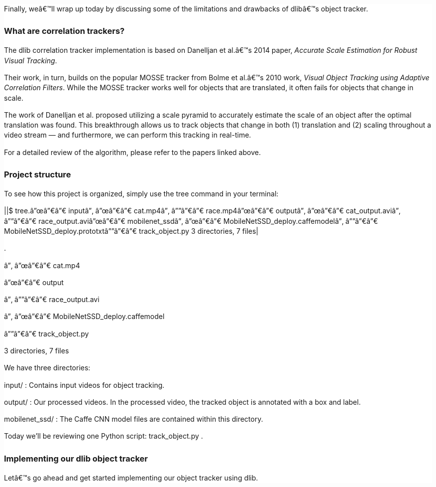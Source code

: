 Finally, weâ€™ll wrap up today by discussing some of the limitations and drawbacks of dlibâ€™s object tracker.

### What are correlation trackers?


The dlib correlation tracker implementation is based on Danelljan et al.â€™s 2014 paper, *Accurate Scale Estimation for Robust Visual Tracking*.

Their work, in turn, builds on the popular MOSSE tracker from Bolme et al.â€™s 2010 work, *Visual Object Tracking using Adaptive Correlation Filters*. While the MOSSE tracker works well for objects that are translated, it often fails for objects that change in scale.

The work of Danelljan et al. proposed utilizing a scale pyramid to accurately estimate the scale of an object after the optimal translation was found. This breakthrough allows us to track objects that change in both (1) translation and (2) scaling throughout a video stream — and furthermore, we can perform this tracking in real-time.

For a detailed review of the algorithm, please refer to the papers linked above.

### Project structure

To see how this project is organized, simply use the 
tree command in your terminal:



||$ tree.â”œâ”€â”€ inputâ”‚ â”œâ”€â”€ cat.mp4â”‚ â””â”€â”€ race.mp4â”œâ”€â”€ outputâ”‚ â”œâ”€â”€ cat_output.aviâ”‚ â””â”€â”€ race_output.aviâ”œâ”€â”€ mobilenet_ssdâ”‚ â”œâ”€â”€ MobileNetSSD_deploy.caffemodelâ”‚ â””â”€â”€ MobileNetSSD_deploy.prototxtâ””â”€â”€ track_object.py 3 directories, 7 files|

.

â”‚ â”œâ”€â”€ cat.mp4

â”œâ”€â”€ output

â”‚ â””â”€â”€ race_output.avi

â”‚ â”œâ”€â”€ MobileNetSSD_deploy.caffemodel

â””â”€â”€ track_object.py

3 directories, 7 files

We have three directories:


input/ : Contains input videos for object tracking.

output/ : Our processed videos. In the processed video, the tracked object is annotated with a box and label.

mobilenet_ssd/ : The Caffe CNN model files are contained within this directory.

Today we’ll be reviewing one Python script: 
track_object.py .

### Implementing our dlib object tracker

Letâ€™s go ahead and get started implementing our object tracker using dlib.
